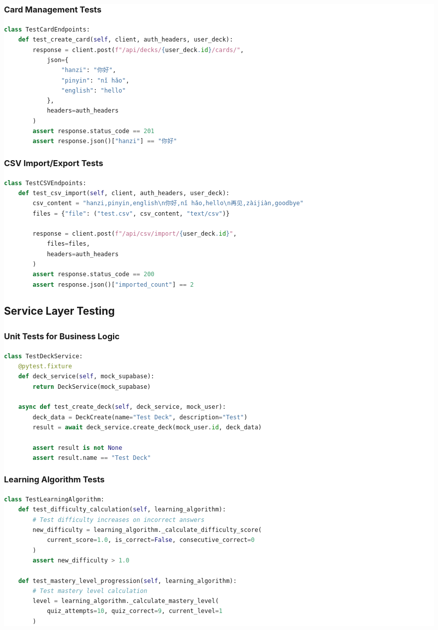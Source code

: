 ### Card Management Tests
```python
class TestCardEndpoints:
    def test_create_card(self, client, auth_headers, user_deck):
        response = client.post(f"/api/decks/{user_deck.id}/cards/",
            json={
                "hanzi": "你好",
                "pinyin": "nǐ hǎo",
                "english": "hello"
            },
            headers=auth_headers
        )
        assert response.status_code == 201
        assert response.json()["hanzi"] == "你好"
```

### CSV Import/Export Tests
```python
class TestCSVEndpoints:
    def test_csv_import(self, client, auth_headers, user_deck):
        csv_content = "hanzi,pinyin,english\n你好,nǐ hǎo,hello\n再见,zàijiàn,goodbye"
        files = {"file": ("test.csv", csv_content, "text/csv")}
        
        response = client.post(f"/api/csv/import/{user_deck.id}",
            files=files,
            headers=auth_headers
        )
        assert response.status_code == 200
        assert response.json()["imported_count"] == 2
```

## Service Layer Testing

### Unit Tests for Business Logic
```python
class TestDeckService:
    @pytest.fixture
    def deck_service(self, mock_supabase):
        return DeckService(mock_supabase)
    
    async def test_create_deck(self, deck_service, mock_user):
        deck_data = DeckCreate(name="Test Deck", description="Test")
        result = await deck_service.create_deck(mock_user.id, deck_data)
        
        assert result is not None
        assert result.name == "Test Deck"
```

### Learning Algorithm Tests
```python
class TestLearningAlgorithm:
    def test_difficulty_calculation(self, learning_algorithm):
        # Test difficulty increases on incorrect answers
        new_difficulty = learning_algorithm._calculate_difficulty_score(
            current_score=1.0, is_correct=False, consecutive_correct=0
        )
        assert new_difficulty > 1.0
    
    def test_mastery_level_progression(self, learning_algorithm):
        # Test mastery level calculation
        level = learning_algorithm._calculate_mastery_level(
            quiz_attempts=10, quiz_correct=9, current_level=1
        )
```
